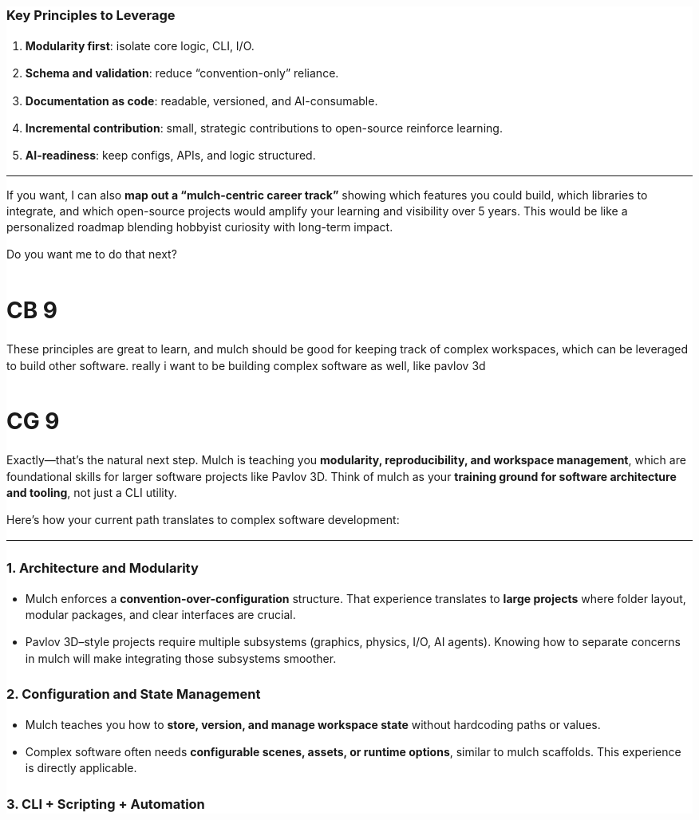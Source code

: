 ### **Key Principles to Leverage**

1. **Modularity first**: isolate core logic, CLI, I/O.
    
2. **Schema and validation**: reduce “convention-only” reliance.
    
3. **Documentation as code**: readable, versioned, and AI-consumable.
    
4. **Incremental contribution**: small, strategic contributions to open-source reinforce learning.
    
5. **AI-readiness**: keep configs, APIs, and logic structured.
    

---

If you want, I can also **map out a “mulch-centric career track”** showing which features you could build, which libraries to integrate, and which open-source projects would amplify your learning and visibility over 5 years. This would be like a personalized roadmap blending hobbyist curiosity with long-term impact.

Do you want me to do that next?

# CB 9
These principles are great to learn, and mulch should be good for keeping track of complex workspaces, which can be leveraged to build other software. really i want to be building complex software as well, like pavlov 3d

# CG 9
Exactly—that’s the natural next step. Mulch is teaching you **modularity, reproducibility, and workspace management**, which are foundational skills for larger software projects like Pavlov 3D. Think of mulch as your **training ground for software architecture and tooling**, not just a CLI utility.

Here’s how your current path translates to complex software development:

---

### **1. Architecture and Modularity**

- Mulch enforces a **convention-over-configuration** structure. That experience translates to **large projects** where folder layout, modular packages, and clear interfaces are crucial.
    
- Pavlov 3D–style projects require multiple subsystems (graphics, physics, I/O, AI agents). Knowing how to separate concerns in mulch will make integrating those subsystems smoother.
    

### **2. Configuration and State Management**

- Mulch teaches you how to **store, version, and manage workspace state** without hardcoding paths or values.
    
- Complex software often needs **configurable scenes, assets, or runtime options**, similar to mulch scaffolds. This experience is directly applicable.
    

### **3. CLI + Scripting + Automation**
